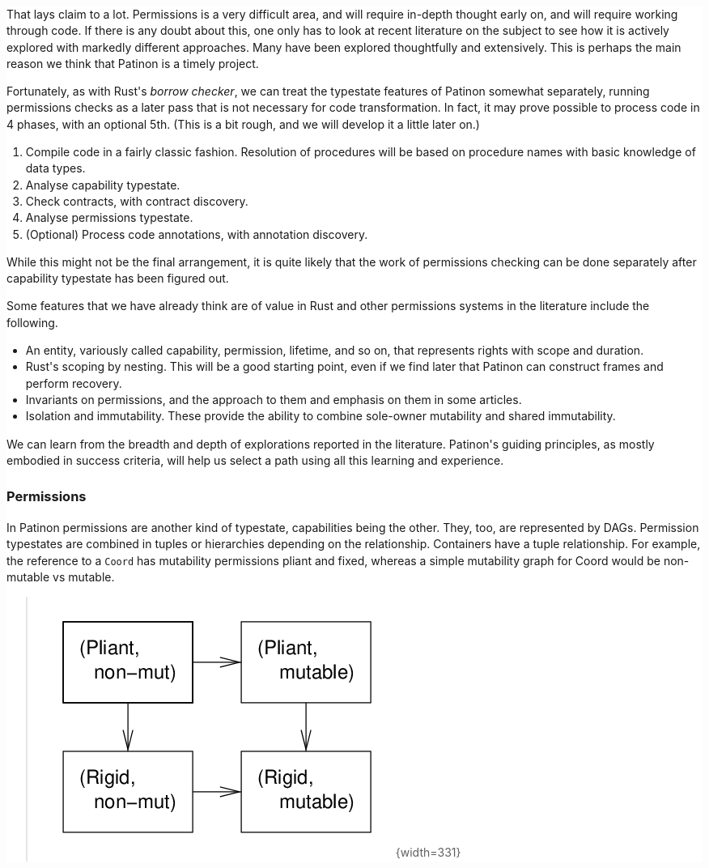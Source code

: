 That lays claim to a lot. Permissions is a very difficult area, and will require
in-depth thought early on, and will require working through code. If there is
any doubt about this, one only has to look at recent literature on the subject
to see how it is actively explored with markedly different approaches. Many have
been explored thoughtfully and extensively. This is perhaps the main reason we
think that Patinon is a timely project.

Fortunately, as with Rust's *borrow checker*, we can treat the typestate
features of Patinon somewhat separately, running permissions checks as a later
pass that is not necessary for code transformation. In fact, it may prove
possible to process code in 4 phases, with an optional 5th. (This is a bit
rough, and we will develop it a little later on.)

1.  Compile code in a fairly classic fashion. Resolution of procedures will be
    based on procedure names with basic knowledge of data types.
2.  Analyse capability typestate.
3.  Check contracts, with contract discovery.
4.  Analyse permissions typestate.
5.  (Optional) Process code annotations, with annotation discovery.

While this might not be the final arrangement, it is quite likely that the work
of permissions checking can be done separately after capability typestate has
been figured out.

Some features that we have already think are of value in Rust and other
permissions systems in the literature include the following.

*   An entity, variously called capability, permission, lifetime, and so on,
    that represents rights with scope and duration.
*   Rust's scoping by nesting. This will be a good starting point, even if we
    find later that Patinon can construct frames and perform recovery.
*   Invariants on permissions, and the approach to them and emphasis on them in
    some articles.
*   Isolation and immutability. These provide the ability to combine sole-owner
    mutability and shared immutability.

We can learn from the breadth and depth of explorations reported in the
literature. Patinon's guiding principles, as mostly embodied in success
criteria, will help us select a path using all this learning and experience.

### Permissions

In Patinon permissions are another kind of typestate, capabilities being the
other. They, too, are represented by DAGs. Permission typestates are combined in
tuples or hierarchies depending on the relationship. Containers have a tuple
relationship. For example, the reference to a `Coord` has mutability permissions
pliant and fixed, whereas a simple mutability graph for Coord would be
non-mutable vs mutable.

> ![Reference capability typestate (width 441)](diagrams/PliantSquare.png "Reference capability typestate"){width=331}